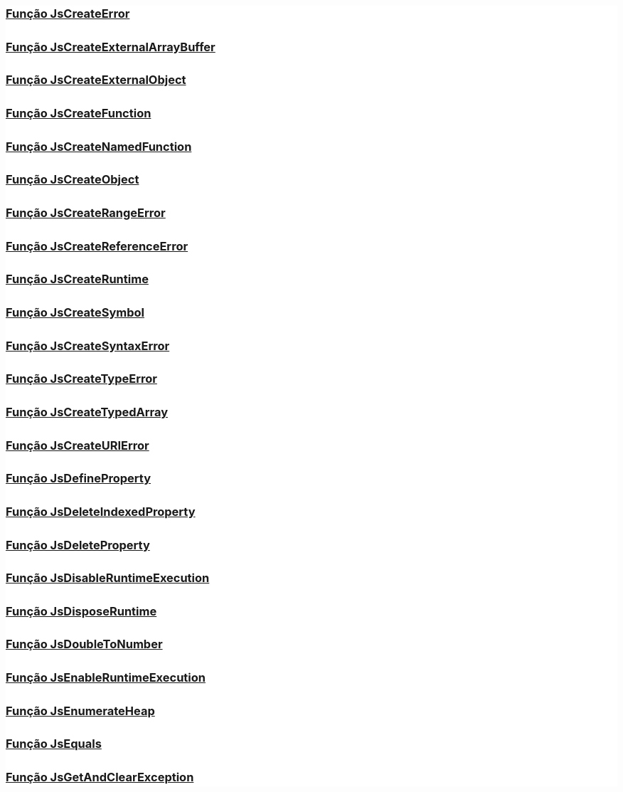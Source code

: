 ### [Função JsCreateError](chakra-hosting/jscreateerror-function.md)
### [Função JsCreateExternalArrayBuffer](chakra-hosting/jscreateexternalarraybuffer-function.md)
### [Função JsCreateExternalObject](chakra-hosting/jscreateexternalobject-function.md)
### [Função JsCreateFunction](chakra-hosting/jscreatefunction-function.md)
### [Função JsCreateNamedFunction](chakra-hosting/jscreatenamedfunction-function.md)
### [Função JsCreateObject](chakra-hosting/jscreateobject-function.md)
### [Função JsCreateRangeError](chakra-hosting/jscreaterangeerror-function.md)
### [Função JsCreateReferenceError](chakra-hosting/jscreatereferenceerror-function.md)
### [Função JsCreateRuntime](chakra-hosting/jscreateruntime-function.md)
### [Função JsCreateSymbol](chakra-hosting/jscreatesymbol-function.md)
### [Função JsCreateSyntaxError](chakra-hosting/jscreatesyntaxerror-function.md)
### [Função JsCreateTypeError](chakra-hosting/jscreatetypeerror-function.md)
### [Função JsCreateTypedArray](chakra-hosting/jscreatetypedarray-function.md)
### [Função JsCreateURIError](chakra-hosting/jscreateurierror-function.md)
### [Função JsDefineProperty](chakra-hosting/jsdefineproperty-function.md)
### [Função JsDeleteIndexedProperty](chakra-hosting/jsdeleteindexedproperty-function.md)
### [Função JsDeleteProperty](chakra-hosting/jsdeleteproperty-function.md)
### [Função JsDisableRuntimeExecution](chakra-hosting/jsdisableruntimeexecution-function.md)
### [Função JsDisposeRuntime](chakra-hosting/jsdisposeruntime-function.md)
### [Função JsDoubleToNumber](chakra-hosting/jsdoubletonumber-function.md)
### [Função JsEnableRuntimeExecution](chakra-hosting/jsenableruntimeexecution-function.md)
### [Função JsEnumerateHeap](chakra-hosting/jsenumerateheap-function.md)
### [Função JsEquals](chakra-hosting/jsequals-function.md)
### [Função JsGetAndClearException](chakra-hosting/jsgetandclearexception-function.md)